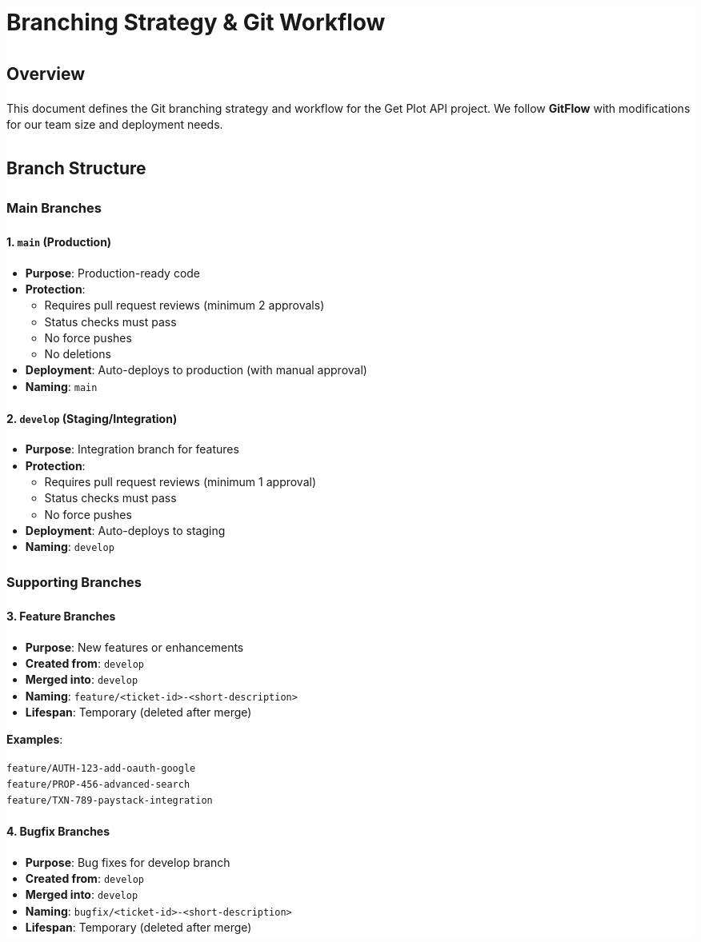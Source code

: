 # Branching Strategy & Git Workflow

## Overview

This document defines the Git branching strategy and workflow for the Get Plot API project. We follow **GitFlow** with modifications for our team size and deployment needs.

## Branch Structure

### Main Branches

#### 1. `main` (Production)
- **Purpose**: Production-ready code
- **Protection**: 
  - Requires pull request reviews (minimum 2 approvals)
  - Status checks must pass
  - No force pushes
  - No deletions
- **Deployment**: Auto-deploys to production (with manual approval)
- **Naming**: `main`

#### 2. `develop` (Staging/Integration)
- **Purpose**: Integration branch for features
- **Protection**:
  - Requires pull request reviews (minimum 1 approval)
  - Status checks must pass
  - No force pushes
- **Deployment**: Auto-deploys to staging
- **Naming**: `develop`

### Supporting Branches

#### 3. Feature Branches
- **Purpose**: New features or enhancements
- **Created from**: `develop`
- **Merged into**: `develop`
- **Naming**: `feature/<ticket-id>-<short-description>`
- **Lifespan**: Temporary (deleted after merge)

**Examples**:
```
feature/AUTH-123-add-oauth-google
feature/PROP-456-advanced-search
feature/TXN-789-paystack-integration
```

#### 4. Bugfix Branches
- **Purpose**: Bug fixes for develop branch
- **Created from**: `develop`
- **Merged into**: `develop`
- **Naming**: `bugfix/<ticket-id>-<short-description>`
- **Lifespan**: Temporary (deleted after merge)
